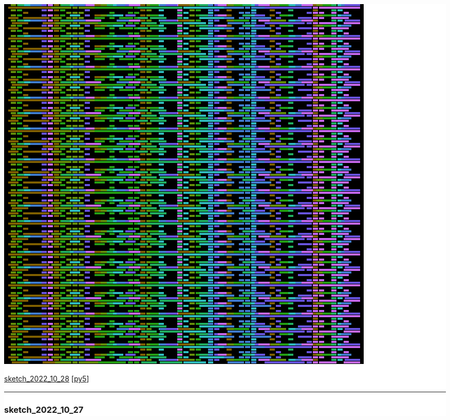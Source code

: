 ![sketch_2022_10_28](../2022/sketch_2022_10_28/sketch_2022_10_28.png)

[sketch_2022_10_28](https://github.com/villares/sketch-a-day/tree/main/2022/sketch_2022_10_28) [[py5](https://py5coding.org/)]

---

### sketch_2022_10_27

